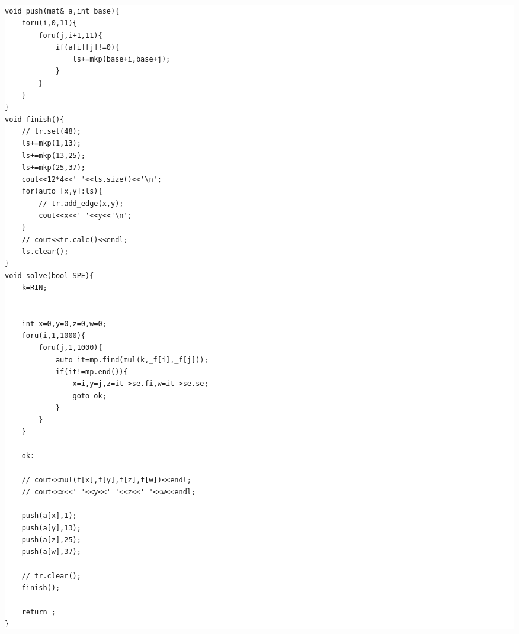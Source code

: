 ``` 
void push(mat& a,int base){
	foru(i,0,11){
		foru(j,i+1,11){
			if(a[i][j]!=0){
				ls+=mkp(base+i,base+j);
			}
		}
	}
}
void finish(){
	// tr.set(48);
	ls+=mkp(1,13);
	ls+=mkp(13,25);
	ls+=mkp(25,37);
	cout<<12*4<<' '<<ls.size()<<'\n';
	for(auto [x,y]:ls){
		// tr.add_edge(x,y);
		cout<<x<<' '<<y<<'\n';
	}
	// cout<<tr.calc()<<endl;
	ls.clear();
}
void solve(bool SPE){ 
	k=RIN;
	
	
	int x=0,y=0,z=0,w=0;
	foru(i,1,1000){
		foru(j,1,1000){
			auto it=mp.find(mul(k,_f[i],_f[j]));
			if(it!=mp.end()){
				x=i,y=j,z=it->se.fi,w=it->se.se;
				goto ok;
			}
		}
	}
	
	ok:
	
	// cout<<mul(f[x],f[y],f[z],f[w])<<endl;
	// cout<<x<<' '<<y<<' '<<z<<' '<<w<<endl;
	
	push(a[x],1);
	push(a[y],13);
	push(a[z],25);
	push(a[w],37);
	
	// tr.clear();
	finish();
	
	return ;
}
```
